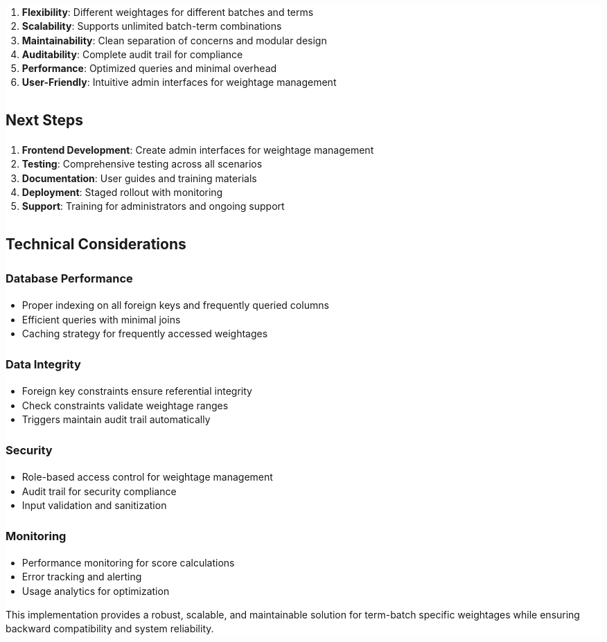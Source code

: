 1. **Flexibility**: Different weightages for different batches and terms
2. **Scalability**: Supports unlimited batch-term combinations
3. **Maintainability**: Clean separation of concerns and modular design
4. **Auditability**: Complete audit trail for compliance
5. **Performance**: Optimized queries and minimal overhead
6. **User-Friendly**: Intuitive admin interfaces for weightage management

## Next Steps

1. **Frontend Development**: Create admin interfaces for weightage management
2. **Testing**: Comprehensive testing across all scenarios
3. **Documentation**: User guides and training materials
4. **Deployment**: Staged rollout with monitoring
5. **Support**: Training for administrators and ongoing support

## Technical Considerations

### Database Performance
- Proper indexing on all foreign keys and frequently queried columns
- Efficient queries with minimal joins
- Caching strategy for frequently accessed weightages

### Data Integrity
- Foreign key constraints ensure referential integrity
- Check constraints validate weightage ranges
- Triggers maintain audit trail automatically

### Security
- Role-based access control for weightage management
- Audit trail for security compliance
- Input validation and sanitization

### Monitoring
- Performance monitoring for score calculations
- Error tracking and alerting
- Usage analytics for optimization

This implementation provides a robust, scalable, and maintainable solution for term-batch specific weightages while ensuring backward compatibility and system reliability.
